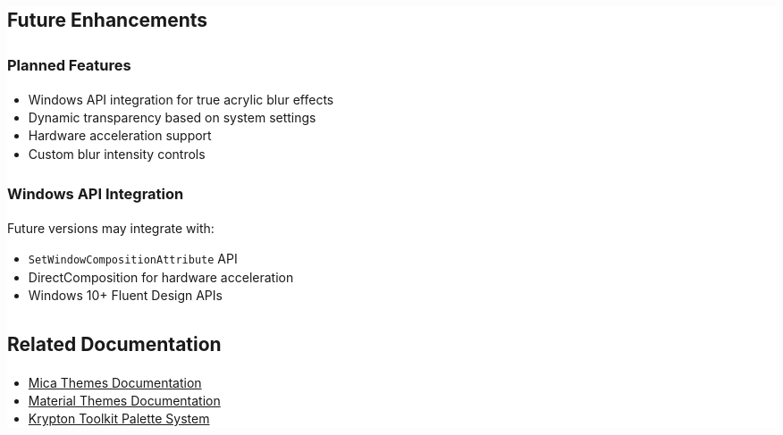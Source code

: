 ## Future Enhancements

### Planned Features
- Windows API integration for true acrylic blur effects
- Dynamic transparency based on system settings
- Hardware acceleration support
- Custom blur intensity controls

### Windows API Integration
Future versions may integrate with:
- `SetWindowCompositionAttribute` API
- DirectComposition for hardware acceleration
- Windows 10+ Fluent Design APIs

## Related Documentation
- [Mica Themes Documentation](../Mica/README.md)
- [Material Themes Documentation](../Material/README.md)
- [Krypton Toolkit Palette System](../../../Documents/palette-mechanics-intro.md)
